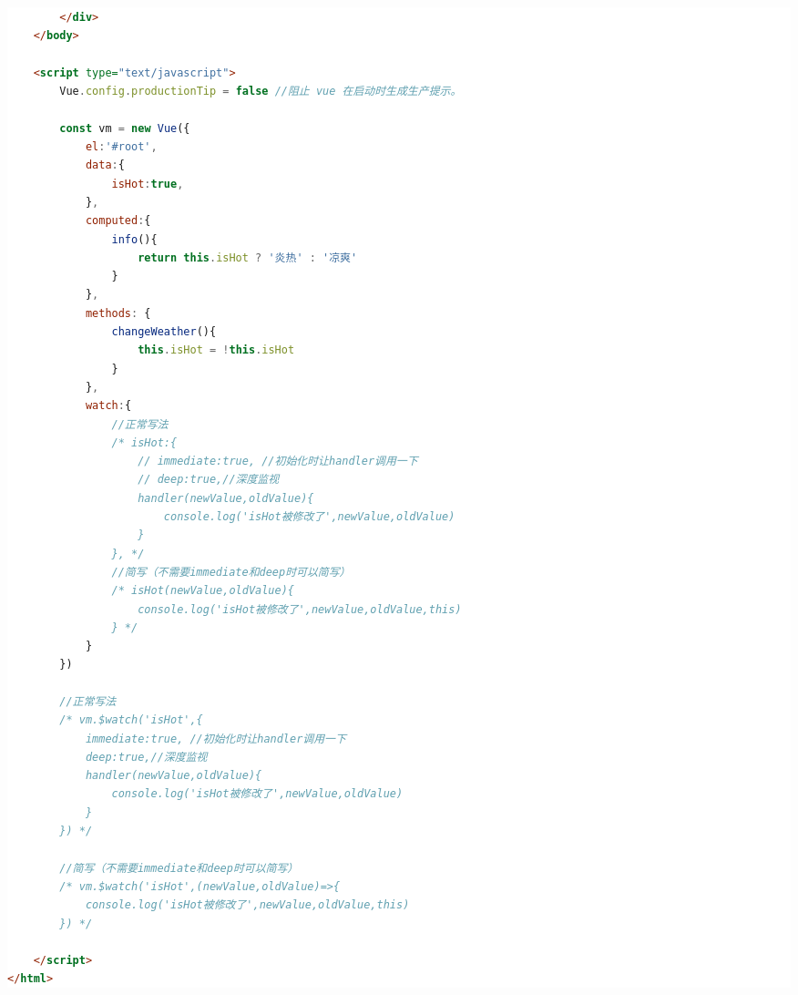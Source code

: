 ```html
		</div>
	</body>

	<script type="text/javascript">
		Vue.config.productionTip = false //阻止 vue 在启动时生成生产提示。
		
		const vm = new Vue({
			el:'#root',
			data:{
				isHot:true,
			},
			computed:{
				info(){
					return this.isHot ? '炎热' : '凉爽'
				}
			},
			methods: {
				changeWeather(){
					this.isHot = !this.isHot
				}
			},
			watch:{
				//正常写法
				/* isHot:{
					// immediate:true, //初始化时让handler调用一下
					// deep:true,//深度监视
					handler(newValue,oldValue){
						console.log('isHot被修改了',newValue,oldValue)
					}
				}, */
				//简写（不需要immediate和deep时可以简写）
				/* isHot(newValue,oldValue){
					console.log('isHot被修改了',newValue,oldValue,this)
				} */
			}
		})

		//正常写法
		/* vm.$watch('isHot',{
			immediate:true, //初始化时让handler调用一下
			deep:true,//深度监视
			handler(newValue,oldValue){
				console.log('isHot被修改了',newValue,oldValue)
			}
		}) */

		//简写（不需要immediate和deep时可以简写）
		/* vm.$watch('isHot',(newValue,oldValue)=>{
			console.log('isHot被修改了',newValue,oldValue,this)
		}) */

	</script>
</html>
```
